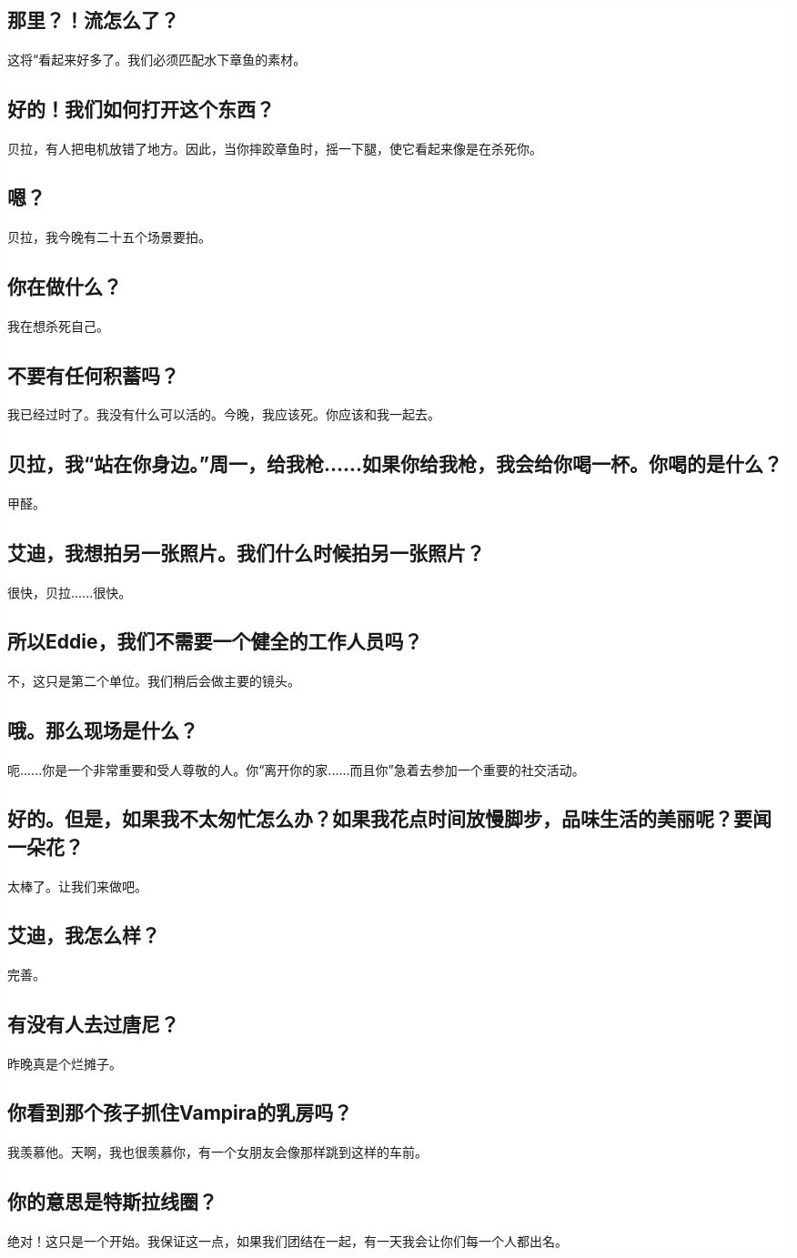 ## 那里？！流怎么了？
这将“看起来好多了。我们必须匹配水下章鱼的素材。

##  好的！我们如何打开这个东西？
贝拉，有人把电机放错了地方。因此，当你摔跤章鱼时，摇一下腿，使它看起来像是在杀死你。

## 嗯？
贝拉，我今晚有二十五个场景要拍。

##  你在做什么？
我在想杀死自己。

## 不要有任何积蓄吗？
我已经过时了。我没有什么可以活的。今晚，我应该死。你应该和我一起去。

## 贝拉，我“站在你身边。”周一，给我枪......如果你给我枪，我会给你喝一杯。你喝的是什么？
甲醛。

## 艾迪，我想拍另一张照片。我们什么时候拍另一张照片？
很快，贝拉......很快。

## 所以Eddie，我们不需要一个健全的工作人员吗？
不，这只是第二个单位。我们稍后会做主要的镜头。

## 哦。那么现场是什么？
呃......你是一个非常重要和受人尊敬的人。你“离开你的家......而且你”急着去参加一个重要的社交活动。

##  好的。但是，如果我不太匆忙怎么办？如果我花点时间放慢脚步，品味生活的美丽呢？要闻一朵花？
太棒了。让我们来做吧。

## 艾迪，我怎么样？
完善。

## 有没有人去过唐尼？
昨晚真是个烂摊子。

## 你看到那个孩子抓住Vampira的乳房吗？
我羡慕他。天啊，我也很羡慕你，有一个女朋友会像那样跳到这样的车前。

## 你的意思是特斯拉线圈？
绝对！这只是一个开始。我保证这一点，如果我们团结在一起，有一天我会让你们每一个人都出名。
